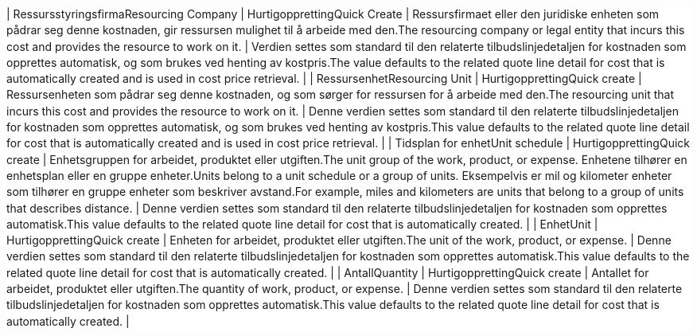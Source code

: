 | <span data-ttu-id="ce582-160">Ressursstyringsfirma</span><span class="sxs-lookup"><span data-stu-id="ce582-160">Resourcing Company</span></span> | <span data-ttu-id="ce582-161">Hurtigoppretting</span><span class="sxs-lookup"><span data-stu-id="ce582-161">Quick Create</span></span> | <span data-ttu-id="ce582-162">Ressursfirmaet eller den juridiske enheten som pådrar seg denne kostnaden, gir ressursen mulighet til å arbeide med den.</span><span class="sxs-lookup"><span data-stu-id="ce582-162">The resourcing company or legal entity that incurs this cost and provides the resource to work on it.</span></span> | <span data-ttu-id="ce582-163">Verdien settes som standard til den relaterte tilbudslinjedetaljen for kostnaden som opprettes automatisk, og som brukes ved henting av kostpris.</span><span class="sxs-lookup"><span data-stu-id="ce582-163">The value defaults to the related quote line detail for cost that is automatically created and is used in cost price retrieval.</span></span> |
| <span data-ttu-id="ce582-164">Ressursenhet</span><span class="sxs-lookup"><span data-stu-id="ce582-164">Resourcing Unit</span></span> | <span data-ttu-id="ce582-165">Hurtigoppretting</span><span class="sxs-lookup"><span data-stu-id="ce582-165">Quick create</span></span> | <span data-ttu-id="ce582-166">Ressursenheten som pådrar seg denne kostnaden, og som sørger for ressursen for å arbeide med den.</span><span class="sxs-lookup"><span data-stu-id="ce582-166">The resourcing unit that incurs this cost and provides the resource to work on it.</span></span> | <span data-ttu-id="ce582-167">Denne verdien settes som standard til den relaterte tilbudslinjedetaljen for kostnaden som opprettes automatisk, og som brukes ved henting av kostpris.</span><span class="sxs-lookup"><span data-stu-id="ce582-167">This value defaults to the related quote line detail for cost that is automatically created and is used in cost price retrieval.</span></span> |
| <span data-ttu-id="ce582-168">Tidsplan for enhet</span><span class="sxs-lookup"><span data-stu-id="ce582-168">Unit schedule</span></span> | <span data-ttu-id="ce582-169">Hurtigoppretting</span><span class="sxs-lookup"><span data-stu-id="ce582-169">Quick create</span></span> | <span data-ttu-id="ce582-170">Enhetsgruppen for arbeidet, produktet eller utgiften.</span><span class="sxs-lookup"><span data-stu-id="ce582-170">The unit group of the work, product, or expense.</span></span> <span data-ttu-id="ce582-171">Enhetene tilhører en enhetsplan eller en gruppe enheter.</span><span class="sxs-lookup"><span data-stu-id="ce582-171">Units belong to a unit schedule or a group of units.</span></span> <span data-ttu-id="ce582-172">Eksempelvis er mil og kilometer enheter som tilhører en gruppe enheter som beskriver avstand.</span><span class="sxs-lookup"><span data-stu-id="ce582-172">For example, miles and kilometers are units that belong to a group of units that describes distance.</span></span> | <span data-ttu-id="ce582-173">Denne verdien settes som standard til den relaterte tilbudslinjedetaljen for kostnaden som opprettes automatisk.</span><span class="sxs-lookup"><span data-stu-id="ce582-173">This value defaults to the related quote line detail for cost that is automatically created.</span></span> |
| <span data-ttu-id="ce582-174">Enhet</span><span class="sxs-lookup"><span data-stu-id="ce582-174">Unit</span></span> | <span data-ttu-id="ce582-175">Hurtigoppretting</span><span class="sxs-lookup"><span data-stu-id="ce582-175">Quick create</span></span> | <span data-ttu-id="ce582-176">Enheten for arbeidet, produktet eller utgiften.</span><span class="sxs-lookup"><span data-stu-id="ce582-176">The unit of the work, product, or expense.</span></span> | <span data-ttu-id="ce582-177">Denne verdien settes som standard til den relaterte tilbudslinjedetaljen for kostnaden som opprettes automatisk.</span><span class="sxs-lookup"><span data-stu-id="ce582-177">This value defaults to the related quote line detail for cost that is automatically created.</span></span> |
| <span data-ttu-id="ce582-178">Antall</span><span class="sxs-lookup"><span data-stu-id="ce582-178">Quantity</span></span> | <span data-ttu-id="ce582-179">Hurtigoppretting</span><span class="sxs-lookup"><span data-stu-id="ce582-179">Quick create</span></span> | <span data-ttu-id="ce582-180">Antallet for arbeidet, produktet eller utgiften.</span><span class="sxs-lookup"><span data-stu-id="ce582-180">The quantity of work, product, or expense.</span></span> | <span data-ttu-id="ce582-181">Denne verdien settes som standard til den relaterte tilbudslinjedetaljen for kostnaden som opprettes automatisk.</span><span class="sxs-lookup"><span data-stu-id="ce582-181">This value defaults to the related quote line detail for cost that is automatically created.</span></span> |